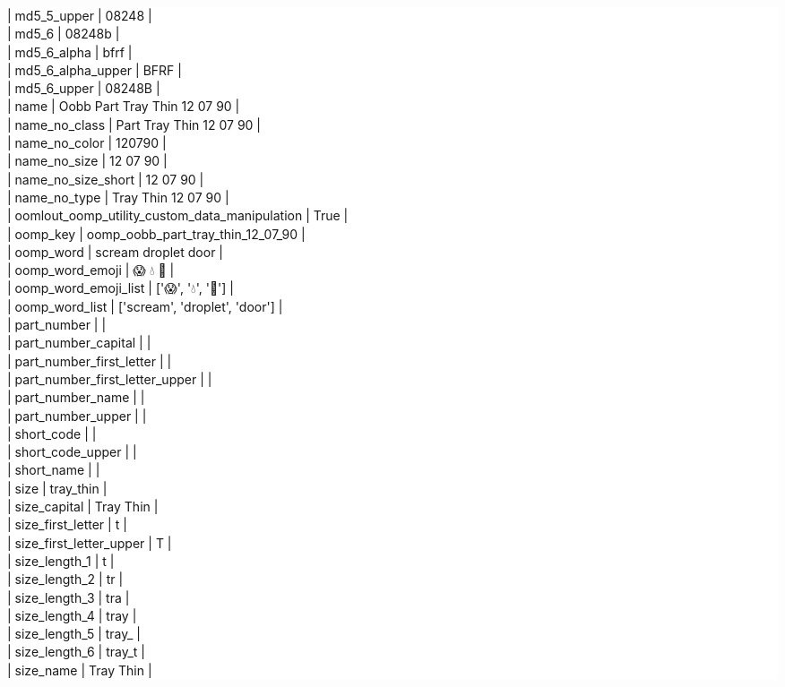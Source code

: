 | md5_5_upper | 08248 |  
| md5_6 | 08248b |  
| md5_6_alpha | bfrf |  
| md5_6_alpha_upper | BFRF |  
| md5_6_upper | 08248B |  
| name | Oobb Part Tray Thin 12 07 90 |  
| name_no_class | Part Tray Thin 12 07 90 |  
| name_no_color | 120790 |  
| name_no_size | 12 07 90 |  
| name_no_size_short | 12 07 90 |  
| name_no_type | Tray Thin 12 07 90 |  
| oomlout_oomp_utility_custom_data_manipulation | True |  
| oomp_key | oomp_oobb_part_tray_thin_12_07_90 |  
| oomp_word | scream droplet door |  
| oomp_word_emoji | :scream: :droplet: :door: |  
| oomp_word_emoji_list | [':scream:', ':droplet:', ':door:'] |  
| oomp_word_list | ['scream', 'droplet', 'door'] |  
| part_number |  |  
| part_number_capital |  |  
| part_number_first_letter |  |  
| part_number_first_letter_upper |  |  
| part_number_name |  |  
| part_number_upper |  |  
| short_code |  |  
| short_code_upper |  |  
| short_name |  |  
| size | tray_thin |  
| size_capital | Tray Thin |  
| size_first_letter | t |  
| size_first_letter_upper | T |  
| size_length_1 | t |  
| size_length_2 | tr |  
| size_length_3 | tra |  
| size_length_4 | tray |  
| size_length_5 | tray_ |  
| size_length_6 | tray_t |  
| size_name | Tray Thin |  